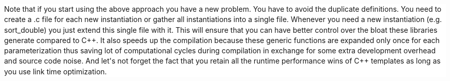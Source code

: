 Note that if you start using the above approach you have a new problem. You have
to avoid the duplicate definitions. You need to create a .c file for each new
instantiation or gather all instantiations into a single file. Whenever you need
a new instantiation (e.g. sort_double) you just extend this single file with it.
This will ensure that you can have better control over the bloat these libraries
generate compared to C++. It also speeds up the compilation because these
generic functions are expanded only once for each parameterization thus saving
lot of computational cycles during compilation in exchange for some extra
development overhead and source code noise. And let's not forget the fact that
you retain all the runtime performance wins of C++ templates as long as you use
link time optimization.
